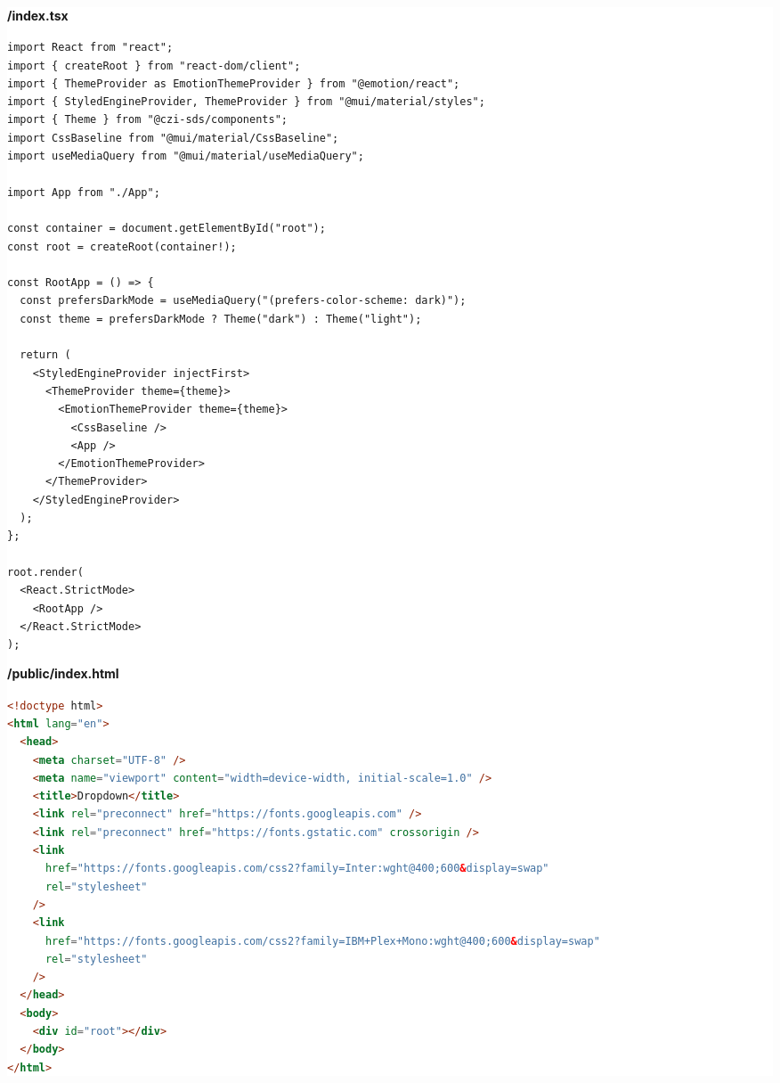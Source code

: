 **/index.tsx**

```tsx
import React from "react";
import { createRoot } from "react-dom/client";
import { ThemeProvider as EmotionThemeProvider } from "@emotion/react";
import { StyledEngineProvider, ThemeProvider } from "@mui/material/styles";
import { Theme } from "@czi-sds/components";
import CssBaseline from "@mui/material/CssBaseline";
import useMediaQuery from "@mui/material/useMediaQuery";

import App from "./App";

const container = document.getElementById("root");
const root = createRoot(container!);

const RootApp = () => {
  const prefersDarkMode = useMediaQuery("(prefers-color-scheme: dark)");
  const theme = prefersDarkMode ? Theme("dark") : Theme("light");

  return (
    <StyledEngineProvider injectFirst>
      <ThemeProvider theme={theme}>
        <EmotionThemeProvider theme={theme}>
          <CssBaseline />
          <App />
        </EmotionThemeProvider>
      </ThemeProvider>
    </StyledEngineProvider>
  );
};

root.render(
  <React.StrictMode>
    <RootApp />
  </React.StrictMode>
);
```

**/public/index.html**

```html
<!doctype html>
<html lang="en">
  <head>
    <meta charset="UTF-8" />
    <meta name="viewport" content="width=device-width, initial-scale=1.0" />
    <title>Dropdown</title>
    <link rel="preconnect" href="https://fonts.googleapis.com" />
    <link rel="preconnect" href="https://fonts.gstatic.com" crossorigin />
    <link
      href="https://fonts.googleapis.com/css2?family=Inter:wght@400;600&display=swap"
      rel="stylesheet"
    />
    <link
      href="https://fonts.googleapis.com/css2?family=IBM+Plex+Mono:wght@400;600&display=swap"
      rel="stylesheet"
    />
  </head>
  <body>
    <div id="root"></div>
  </body>
</html>
```
